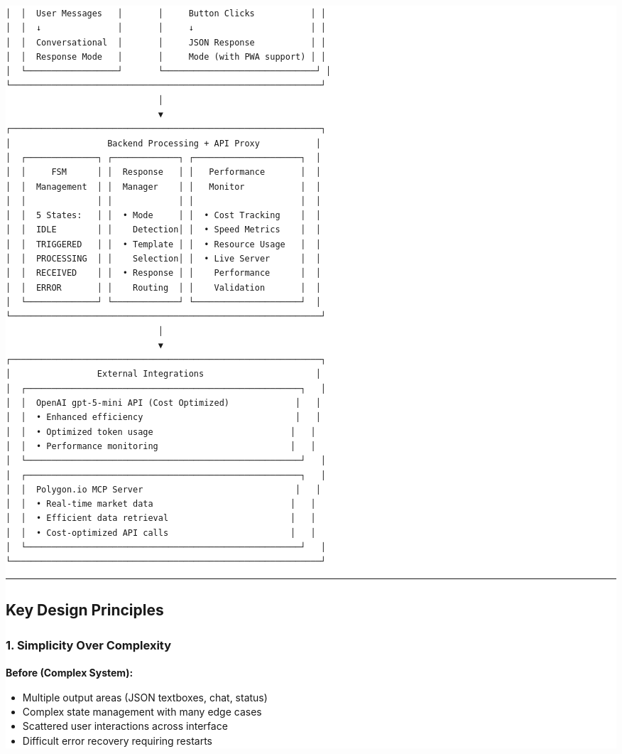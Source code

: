 ```
│  │  User Messages   │       │     Button Clicks           │ │
│  │  ↓               │       │     ↓                       │ │
│  │  Conversational  │       │     JSON Response           │ │
│  │  Response Mode   │       │     Mode (with PWA support) │ │
│  └──────────────────┘       └──────────────────────────────┘ │
└─────────────────────────────────────────────────────────────┘
                              │
                              ▼
┌─────────────────────────────────────────────────────────────┐
│                   Backend Processing + API Proxy           │
│  ┌──────────────┐ ┌─────────────┐ ┌─────────────────────┐  │
│  │     FSM      │ │  Response   │ │   Performance       │  │
│  │  Management  │ │  Manager    │ │   Monitor           │  │
│  │              │ │             │ │                     │  │
│  │  5 States:   │ │  • Mode     │ │  • Cost Tracking    │  │
│  │  IDLE        │ │    Detection│ │  • Speed Metrics    │  │
│  │  TRIGGERED   │ │  • Template │ │  • Resource Usage   │  │
│  │  PROCESSING  │ │    Selection│ │  • Live Server      │  │
│  │  RECEIVED    │ │  • Response │ │    Performance      │  │
│  │  ERROR       │ │    Routing  │ │    Validation       │  │
│  └──────────────┘ └─────────────┘ └─────────────────────┘  │
└─────────────────────────────────────────────────────────────┘
                              │
                              ▼
┌─────────────────────────────────────────────────────────────┐
│                 External Integrations                      │
│  ┌──────────────────────────────────────────────────────┐   │
│  │  OpenAI gpt-5-mini API (Cost Optimized)             │   │
│  │  • Enhanced efficiency                              │   │
│  │  • Optimized token usage                           │   │
│  │  • Performance monitoring                          │   │
│  └──────────────────────────────────────────────────────┘   │
│  ┌──────────────────────────────────────────────────────┐   │
│  │  Polygon.io MCP Server                              │   │
│  │  • Real-time market data                           │   │
│  │  • Efficient data retrieval                        │   │
│  │  • Cost-optimized API calls                        │   │
│  └──────────────────────────────────────────────────────┘   │
└─────────────────────────────────────────────────────────────┘
```

---

## Key Design Principles

### 1. Simplicity Over Complexity

**Before (Complex System):**
- Multiple output areas (JSON textboxes, chat, status)
- Complex state management with many edge cases
- Scattered user interactions across interface
- Difficult error recovery requiring restarts
